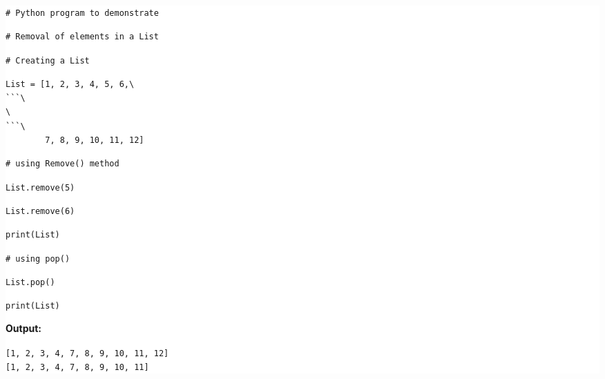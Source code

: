 ```
# Python program to demonstrate
```

```
# Removal of elements in a List
```

```

```

```
# Creating a List
```

```
List = [1, 2, 3, 4, 5, 6,\
```\
\
```\
        7, 8, 9, 10, 11, 12]
```

```

```

```
# using Remove() method
```

```
List.remove(5)
```

```
List.remove(6)
```

```
print(List)
```

```

```

```
# using pop()
```

```
List.pop()
```

```
print(List)
```

**Output:**

```
[1, 2, 3, 4, 7, 8, 9, 10, 11, 12]
[1, 2, 3, 4, 7, 8, 9, 10, 11]

```
